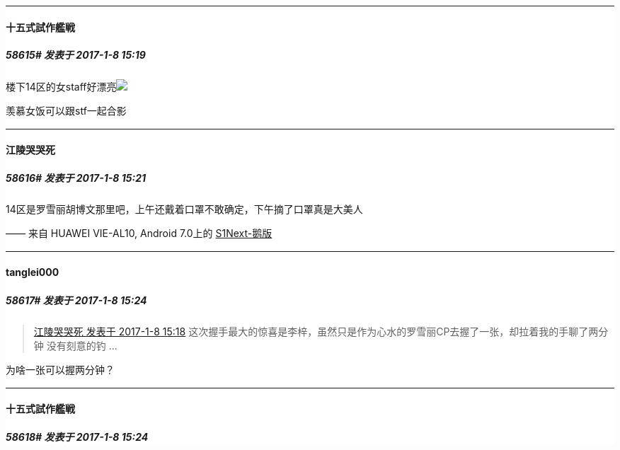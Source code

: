 





-----

####  十五式試作艦戦  
##### 58615#       发表于 2017-1-8 15:19




楼下14区的女staff好漂亮<img src="https://static.saraba1st.com/image/smiley/dym/148.gif" referrerpolicy="no-referrer">

羡慕女饭可以跟stf一起合影







-----

####  江陵哭哭死  
##### 58616#       发表于 2017-1-8 15:21




14区是罗雪丽胡博文那里吧，上午还戴着口罩不敢确定，下午摘了口罩真是大美人

—— 来自 HUAWEI VIE-AL10, Android 7.0上的 [S1Next-鹅版](https://github.com/ykrank/S1-Next/releases)







-----

####  tanglei000  
##### 58617#       发表于 2017-1-8 15:24



<blockquote><a href="httphttps://bbs.saraba1st.com/2b/forum.php?mod=redirect&amp;amp;goto=findpost&amp;amp;pid=34739656&amp;amp;ptid=1105387" target="_blank">江陵哭哭死 发表于 2017-1-8 15:18</a>
这次握手最大的惊喜是李梓，虽然只是作为心水的罗雪丽CP去握了一张，却拉着我的手聊了两分钟
没有刻意的钓 ...</blockquote>
为啥一张可以握两分钟？







-----

####  十五式試作艦戦  
##### 58618#       发表于 2017-1-8 15:24


